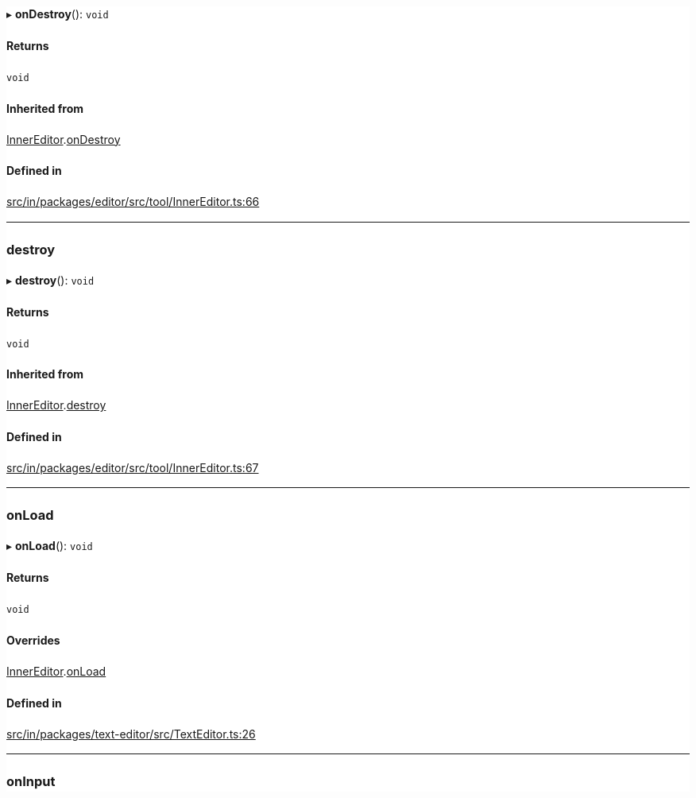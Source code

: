 ▸ **onDestroy**(): `void`

#### Returns

`void`

#### Inherited from

[InnerEditor](InnerEditor.md).[onDestroy](InnerEditor.md#ondestroy)

#### Defined in

[src/in/packages/editor/src/tool/InnerEditor.ts:66](https://github.com/leaferjs/leafer-in/blob/7c98c72b66f072cdb2c03c00af3f54939d5b6887/packages/editor/src/tool/InnerEditor.ts#L66)

___

### destroy

▸ **destroy**(): `void`

#### Returns

`void`

#### Inherited from

[InnerEditor](InnerEditor.md).[destroy](InnerEditor.md#destroy)

#### Defined in

[src/in/packages/editor/src/tool/InnerEditor.ts:67](https://github.com/leaferjs/leafer-in/blob/7c98c72b66f072cdb2c03c00af3f54939d5b6887/packages/editor/src/tool/InnerEditor.ts#L67)

___

### onLoad

▸ **onLoad**(): `void`

#### Returns

`void`

#### Overrides

[InnerEditor](InnerEditor.md).[onLoad](InnerEditor.md#onload)

#### Defined in

[src/in/packages/text-editor/src/TextEditor.ts:26](https://github.com/leaferjs/leafer-in/blob/7c98c72b66f072cdb2c03c00af3f54939d5b6887/packages/text-editor/src/TextEditor.ts#L26)

___

### onInput
